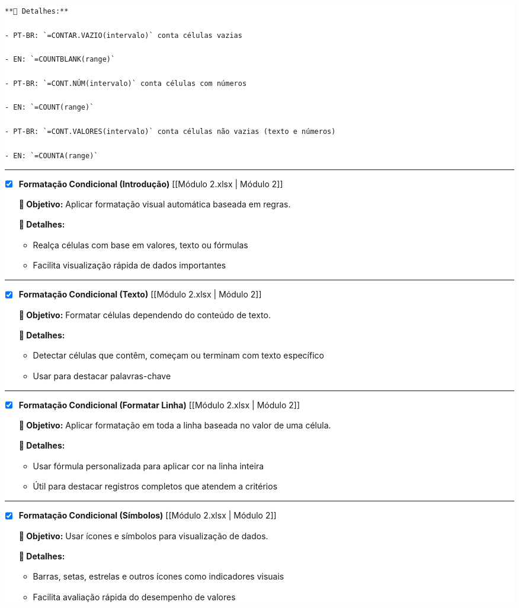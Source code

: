     **📌 Detalhes:**
    
    - PT-BR: `=CONTAR.VAZIO(intervalo)` conta células vazias
        
    - EN: `=COUNTBLANK(range)`
        
    - PT-BR: `=CONT.NÚM(intervalo)` conta células com números
        
    - EN: `=COUNT(range)`
        
    - PT-BR: `=CONT.VALORES(intervalo)` conta células não vazias (texto e números)
        
    - EN: `=COUNTA(range)`
        

---

-  [x] **Formatação Condicional (Introdução)** [[Módulo 2.xlsx | Módulo 2]]
    
    **🎯 Objetivo:** Aplicar formatação visual automática baseada em regras.
    
    **📌 Detalhes:**
    
    - Realça células com base em valores, texto ou fórmulas
        
    - Facilita visualização rápida de dados importantes
        

---

-  [x] **Formatação Condicional (Texto)** [[Módulo 2.xlsx | Módulo 2]]
    
    **🎯 Objetivo:** Formatar células dependendo do conteúdo de texto.
    
    **📌 Detalhes:**
    
    - Detectar células que contêm, começam ou terminam com texto específico
        
    - Usar para destacar palavras-chave
        

---

-  [x] **Formatação Condicional (Formatar Linha)** [[Módulo 2.xlsx | Módulo 2]]
    
    **🎯 Objetivo:** Aplicar formatação em toda a linha baseada no valor de uma célula.
    
    **📌 Detalhes:**
    
    - Usar fórmula personalizada para aplicar cor na linha inteira
        
    - Útil para destacar registros completos que atendem a critérios
        

---

-  [x] **Formatação Condicional (Símbolos)** [[Módulo 2.xlsx | Módulo 2]]
    
    **🎯 Objetivo:** Usar ícones e símbolos para visualização de dados.
    
    **📌 Detalhes:**
    
    - Barras, setas, estrelas e outros ícones como indicadores visuais
        
    - Facilita avaliação rápida do desempenho de valores
        